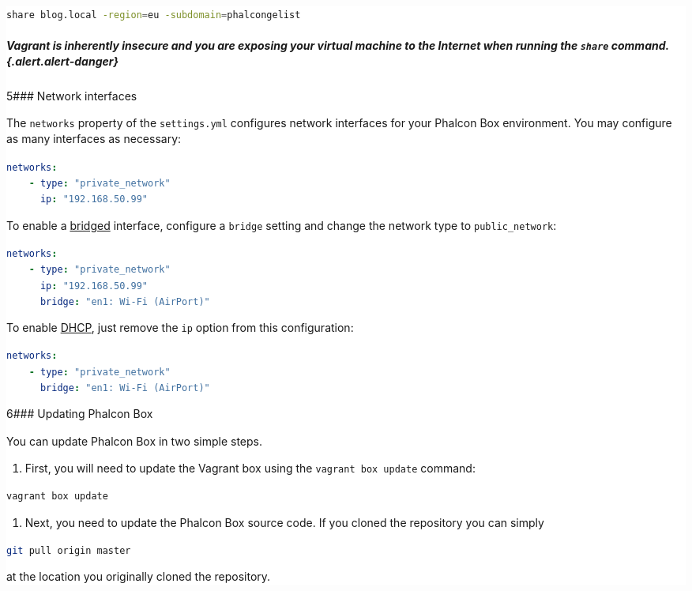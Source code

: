```bash
share blog.local -region=eu -subdomain=phalcongelist
```

##### Vagrant is inherently insecure and you are exposing your virtual machine to the Internet when running the `share` command. {.alert.alert-danger}

<a name='packages-included'></a>

5### Network interfaces

The `networks` property of the `settings.yml` configures network interfaces for your Phalcon Box environment. You may configure as many interfaces as necessary:

```yaml
networks:
    - type: "private_network"
      ip: "192.168.50.99"
```

To enable a [bridged](https://www.vagrantup.com/docs/networking/public_network.html) interface, configure a `bridge` setting and change the network type to `public_network`:

```yaml
networks:
    - type: "private_network"
      ip: "192.168.50.99"
      bridge: "en1: Wi-Fi (AirPort)"
```

To enable [DHCP](https://www.vagrantup.com/docs/networking/public_network.html), just remove the `ip` option from this configuration:

```yaml
networks:
    - type: "private_network"
      bridge: "en1: Wi-Fi (AirPort)"
```

<a name='packages-included'></a>

6### Updating Phalcon Box

You can update Phalcon Box in two simple steps.

  1. First, you will need to update the Vagrant box using the `vagrant box update` command:

```bash
vagrant box update
```

  1. Next, you need to update the Phalcon Box source code. If you cloned the repository you can simply

```bash
git pull origin master
```

at the location you originally cloned the repository.
